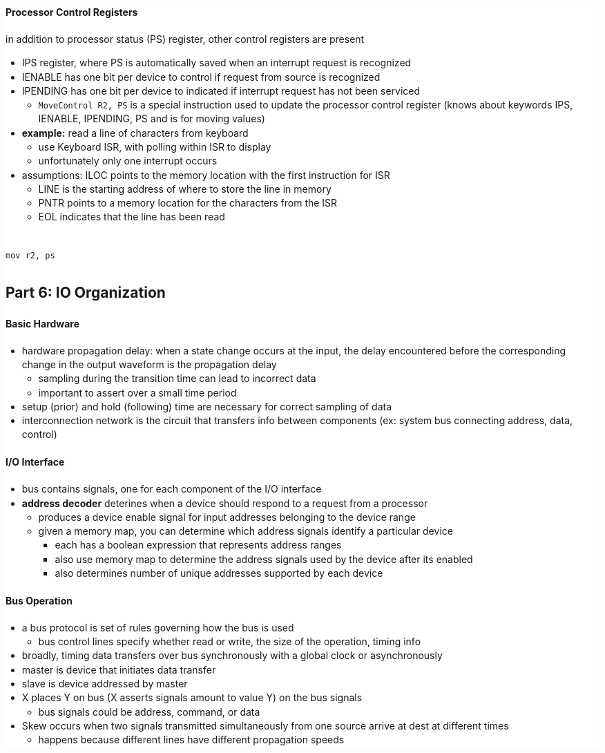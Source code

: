 #### Processor Control Registers
in addition to processor status (PS) register, other control registers are present
- IPS register, where PS is automatically saved when an interrupt request is recognized
- IENABLE has one bit per device to control if request from source is recognized
- IPENDING has one bit per device to indicated if interrupt request has not been serviced
  - `MoveControl R2, PS` is a special instruction used to update the processor control register (knows about keywords IPS, IENABLE, IPENDING, PS and is for moving values)
- **example:** read a line of characters from keyboard
  - use Keyboard ISR, with polling within ISR to display
  - unfortunately only one interrupt occurs
- assumptions: ILOC points to the memory location with the first instruction for ISR
  - LINE is the starting address of where to store the line in memory
  - PNTR points to a memory location for the characters from the ISR
  - EOL indicates that the line has been read

```

mov r2, ps
```

## Part 6: IO Organization
#### Basic Hardware
- hardware propagation delay: when a state change occurs at the input, the delay encountered before the corresponding change in the output waveform is the propagation delay
  - sampling during the transition time can lead to incorrect data
  - important to assert over a small time period
- setup (prior) and hold (following) time are necessary for correct sampling of data
- interconnection network is the circuit that transfers info between components (ex: system bus connecting address, data, control)

#### I/O Interface
- bus contains signals, one for each component of the I/O interface
- **address decoder** deterines when a device should respond to a request from a processor
  - produces a device enable signal for input addresses belonging to the device range
  - given a memory map, you can determine which address signals identify a particular device
    - each has a boolean expression that represents address ranges
    - also use memory map to determine the address signals used by the device after its enabled
    - also determines number of unique addresses supported by each device

#### Bus Operation
- a bus protocol is set of rules governing how the bus is used
  - bus control lines specify whether read or write, the size of the operation, timing info
- broadly, timing data transfers over bus synchronously with a global clock or asynchronously
- master is device that initiates data transfer
- slave is device addressed by master
- X places Y on bus (X asserts signals amount to value Y) on the bus signals 
  - bus signals could be address, command, or data
- Skew occurs when two signals transmitted simultaneously from one source arrive at dest at different times
  - happens because different lines have different propagation speeds
